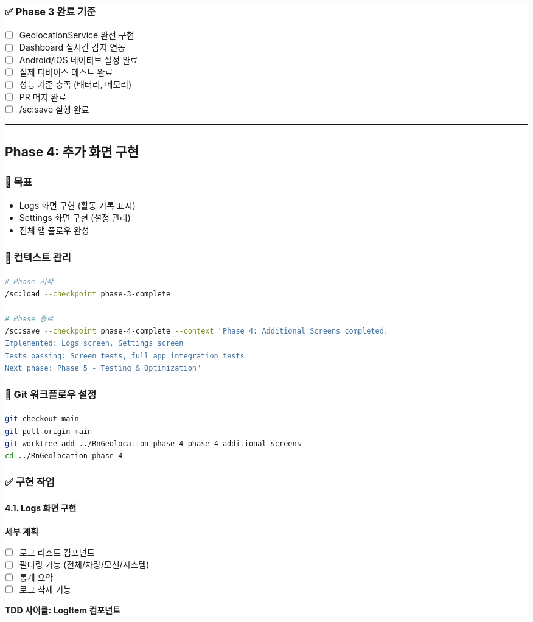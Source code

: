 ### ✅ Phase 3 완료 기준

- [ ] GeolocationService 완전 구현
- [ ] Dashboard 실시간 감지 연동
- [ ] Android/iOS 네이티브 설정 완료
- [ ] 실제 디바이스 테스트 완료
- [ ] 성능 기준 충족 (배터리, 메모리)
- [ ] PR 머지 완료
- [ ] /sc:save 실행 완료

---

## Phase 4: 추가 화면 구현

### 📌 목표
- Logs 화면 구현 (활동 기록 표시)
- Settings 화면 구현 (설정 관리)
- 전체 앱 플로우 완성

### 💾 컨텍스트 관리

```bash
# Phase 시작
/sc:load --checkpoint phase-3-complete

# Phase 종료
/sc:save --checkpoint phase-4-complete --context "Phase 4: Additional Screens completed.
Implemented: Logs screen, Settings screen
Tests passing: Screen tests, full app integration tests
Next phase: Phase 5 - Testing & Optimization"
```

### 🔧 Git 워크플로우 설정

```bash
git checkout main
git pull origin main
git worktree add ../RnGeolocation-phase-4 phase-4-additional-screens
cd ../RnGeolocation-phase-4
```

### ✅ 구현 작업

#### 4.1. Logs 화면 구현

**세부 계획**
- [ ] 로그 리스트 컴포넌트
- [ ] 필터링 기능 (전체/차량/모션/시스템)
- [ ] 통계 요약
- [ ] 로그 삭제 기능

**TDD 사이클: LogItem 컴포넌트**
